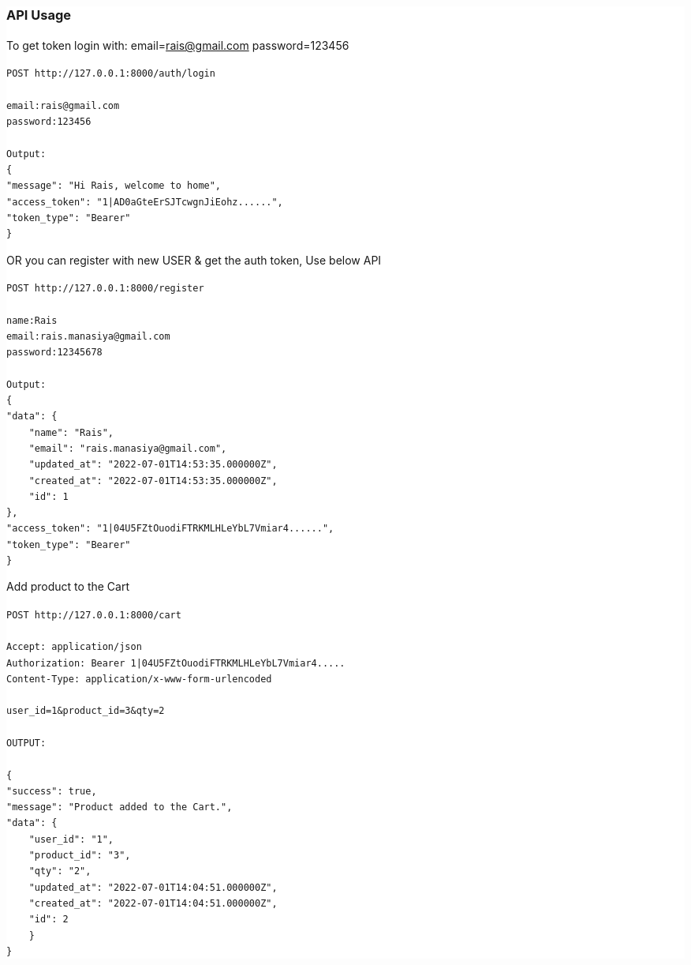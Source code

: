 
### API Usage

To get token login with: email=rais@gmail.com password=123456

    POST http://127.0.0.1:8000/auth/login
    
    email:rais@gmail.com 
    password:123456

    Output:
    {
    "message": "Hi Rais, welcome to home",
    "access_token": "1|AD0aGteErSJTcwgnJiEohz......",
    "token_type": "Bearer"
    }

OR you can register with new USER & get the auth token, Use below API

    POST http://127.0.0.1:8000/register
    
    name:Rais
    email:rais.manasiya@gmail.com
    password:12345678

    Output:
    {
    "data": {
        "name": "Rais",
        "email": "rais.manasiya@gmail.com",
        "updated_at": "2022-07-01T14:53:35.000000Z",
        "created_at": "2022-07-01T14:53:35.000000Z",
        "id": 1
    },
    "access_token": "1|04U5FZtOuodiFTRKMLHLeYbL7Vmiar4......",
    "token_type": "Bearer"
    }  

Add product to the Cart

    POST http://127.0.0.1:8000/cart

    Accept: application/json
    Authorization: Bearer 1|04U5FZtOuodiFTRKMLHLeYbL7Vmiar4.....
    Content-Type: application/x-www-form-urlencoded

    user_id=1&product_id=3&qty=2

    OUTPUT:
    
    {
    "success": true,
    "message": "Product added to the Cart.",
    "data": {
        "user_id": "1",
        "product_id": "3",
        "qty": "2",
        "updated_at": "2022-07-01T14:04:51.000000Z",
        "created_at": "2022-07-01T14:04:51.000000Z",
        "id": 2
        }
    }
